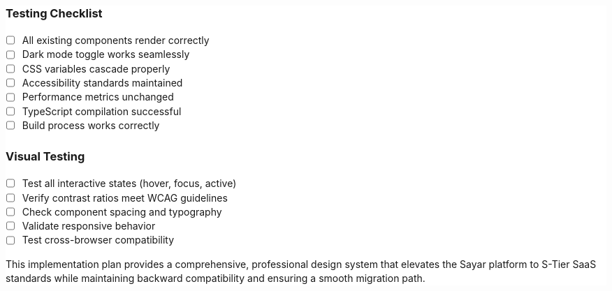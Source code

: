 ### Testing Checklist
- [ ] All existing components render correctly
- [ ] Dark mode toggle works seamlessly
- [ ] CSS variables cascade properly
- [ ] Accessibility standards maintained
- [ ] Performance metrics unchanged
- [ ] TypeScript compilation successful
- [ ] Build process works correctly

### Visual Testing
- [ ] Test all interactive states (hover, focus, active)
- [ ] Verify contrast ratios meet WCAG guidelines
- [ ] Check component spacing and typography
- [ ] Validate responsive behavior
- [ ] Test cross-browser compatibility

This implementation plan provides a comprehensive, professional design system that elevates the Sayar platform to S-Tier SaaS standards while maintaining backward compatibility and ensuring a smooth migration path.